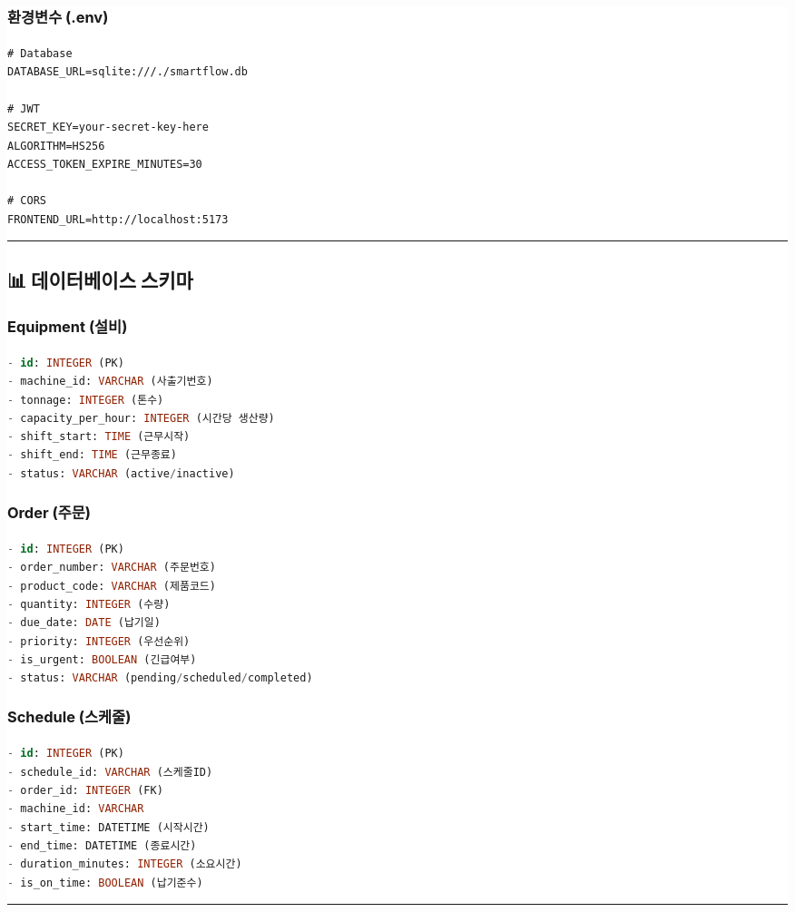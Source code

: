 ### 환경변수 (.env)
```env
# Database
DATABASE_URL=sqlite:///./smartflow.db

# JWT
SECRET_KEY=your-secret-key-here
ALGORITHM=HS256
ACCESS_TOKEN_EXPIRE_MINUTES=30

# CORS
FRONTEND_URL=http://localhost:5173
```

---

## 📊 데이터베이스 스키마

### Equipment (설비)
```sql
- id: INTEGER (PK)
- machine_id: VARCHAR (사출기번호)
- tonnage: INTEGER (톤수)
- capacity_per_hour: INTEGER (시간당 생산량)
- shift_start: TIME (근무시작)
- shift_end: TIME (근무종료)
- status: VARCHAR (active/inactive)
```

### Order (주문)
```sql
- id: INTEGER (PK)
- order_number: VARCHAR (주문번호)
- product_code: VARCHAR (제품코드)
- quantity: INTEGER (수량)
- due_date: DATE (납기일)
- priority: INTEGER (우선순위)
- is_urgent: BOOLEAN (긴급여부)
- status: VARCHAR (pending/scheduled/completed)
```

### Schedule (스케줄)
```sql
- id: INTEGER (PK)
- schedule_id: VARCHAR (스케줄ID)
- order_id: INTEGER (FK)
- machine_id: VARCHAR
- start_time: DATETIME (시작시간)
- end_time: DATETIME (종료시간)
- duration_minutes: INTEGER (소요시간)
- is_on_time: BOOLEAN (납기준수)
```

---